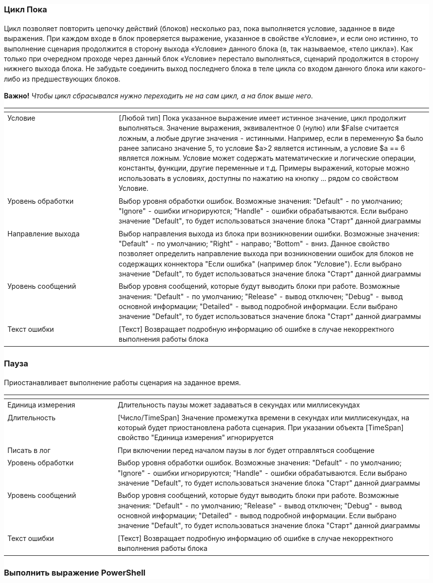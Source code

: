 ### Цикл Пока

Цикл позволяет повторить цепочку действий (блоков) несколько раз, пока выполняется условие, заданное в виде выражения. При каждом входе в блок проверяется выражение, указанное в свойстве «Условие», и если оно истинно, то выполнение сценария продолжится в сторону выхода «Условие» данного блока (в, так называемое, «тело цикла»). Как только при очередном проходе через данный блок «Условие» перестало выполняться, сценарий продолжится в сторону нижнего выхода блока. Не забудьте соединить выход последнего блока в теле цикла со входом данного блока или какого-либо из предшествующих блоков.

**Важно!** _Чтобы цикл сбрасывался нужно переходить не на сам цикл, а на блок выше него._

<table data-header-hidden><thead><tr><th width="211"></th><th></th></tr></thead><tbody><tr><td>Условие</td><td>[Любой тип] Пока указанное выражение имеет истинное значение, цикл продолжит выполняться. Значение выражения, эквивалентное 0 (нулю) или $False считается ложным, а любые другие значения - истинными. Например, если в переменную $a было ранее записано значение 5, то условие $a>2 является истинным, а условие $a == 6 является ложным. Условие может содержать математические и логические операции, константы, функции, другие переменные и т.д. Примеры выражений, которые можно использовать в условиях, доступны по нажатию на кнопку ... рядом со свойством Условие.</td></tr><tr><td>Уровень обработки</td><td>Выбор уровня обработки ошибок. Возможные значения: "Default" - по умолчанию; "Ignore" - ошибки игнорируются; "Handle" - ошибки обрабатываются. Если выбрано значение "Default", то будет использоваться значение блока "Старт" данной диаграммы</td></tr><tr><td>Направление выхода</td><td>Выбор направления выхода из блока при возникновении ошибки. Возможные значения: "Default" - по умолчанию; "Right" - направо; "Bottom" - вниз. Данное свойство позволяет определить направление выхода при возникновении ошибок для блоков не содержащих коннектора "Если ошибка" (например блок "Условие"). Если выбрано значение "Default", то будет использоваться значение блока "Старт" данной диаграммы</td></tr><tr><td>Уровень сообщений</td><td>Выбор уровня сообщений, которые будут выводить блоки при работе. Возможные значения: "Default" - по умолчанию; "Release" - вывод отключен; "Debug" - вывод основной информации; "Detailed" - вывод подробной информации. Если выбрано значение "Default", то будет использоваться значение блока "Старт" данной диаграммы</td></tr><tr><td>Текст ошибки</td><td>[Текст] Возвращает подробную информацию об ошибке в случае некорректного выполнения работы блока</td></tr></tbody></table>

### Пауза

Приостанавливает выполнение работы сценария на заданное время.

<table data-header-hidden><thead><tr><th width="209"></th><th></th></tr></thead><tbody><tr><td>Единица измерения</td><td>Длительность паузы может задаваться в секундах или миллисекундах</td></tr><tr><td>Длительность</td><td>[Число/TimeSpan] Значение промежутка времени в секундах или миллисекундах, на который будет приостановлена работа сценария. При указании объекта [TimeSpan] свойство "Единица измерения" игнорируется</td></tr><tr><td>Писать в лог</td><td>При включении перед началом паузы в лог будет отправляться сообщение</td></tr><tr><td>Уровень обработки</td><td>Выбор уровня обработки ошибок. Возможные значения: "Default" - по умолчанию; "Ignore" - ошибки игнорируются; "Handle" - ошибки обрабатываются. Если выбрано значение "Default", то будет использоваться значение блока "Старт" данной диаграммы</td></tr><tr><td>Уровень сообщений</td><td>Выбор уровня сообщений, которые будут выводить блоки при работе. Возможные значения: "Default" - по умолчанию; "Release" - вывод отключен; "Debug" - вывод основной информации; "Detailed" - вывод подробной информации. Если выбрано значение "Default", то будет использоваться значение блока "Старт" данной диаграммы</td></tr><tr><td>Текст ошибки</td><td>[Текст] Возвращает подробную информацию об ошибке в случае некорректного выполнения работы блока</td></tr></tbody></table>

### Выполнить выражение PowerShell
